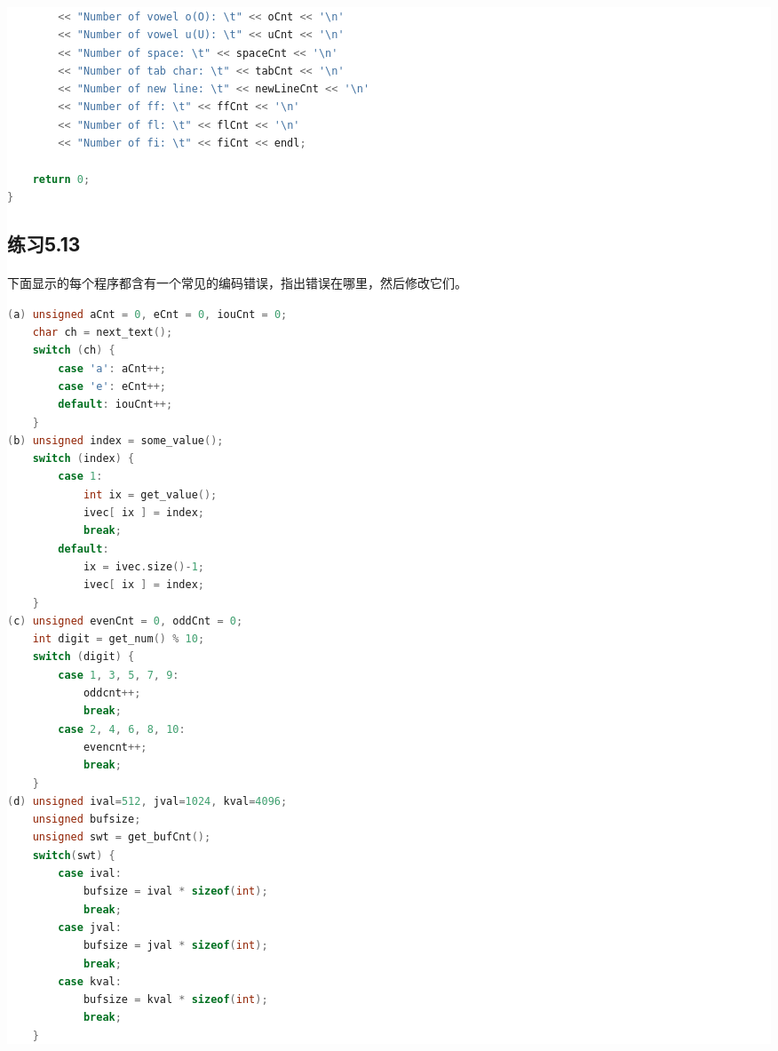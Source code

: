 ```cpp
		<< "Number of vowel o(O): \t" << oCnt << '\n'
		<< "Number of vowel u(U): \t" << uCnt << '\n'
		<< "Number of space: \t" << spaceCnt << '\n'
		<< "Number of tab char: \t" << tabCnt << '\n'
		<< "Number of new line: \t" << newLineCnt << '\n'
		<< "Number of ff: \t" << ffCnt << '\n'
		<< "Number of fl: \t" << flCnt << '\n'
		<< "Number of fi: \t" << fiCnt << endl;

	return 0;
}

```

## 练习5.13
下面显示的每个程序都含有一个常见的编码错误，指出错误在哪里，然后修改它们。
```cpp
(a) unsigned aCnt = 0, eCnt = 0, iouCnt = 0;
    char ch = next_text();
    switch (ch) {
        case 'a': aCnt++;
        case 'e': eCnt++;
        default: iouCnt++;
    }
(b) unsigned index = some_value();
    switch (index) {
        case 1:
            int ix = get_value();
            ivec[ ix ] = index;
            break;
        default:
            ix = ivec.size()-1;
            ivec[ ix ] = index;
    }
(c) unsigned evenCnt = 0, oddCnt = 0;
    int digit = get_num() % 10;
    switch (digit) {
        case 1, 3, 5, 7, 9:
            oddcnt++;
            break;
        case 2, 4, 6, 8, 10:
            evencnt++;
            break;
    }
(d) unsigned ival=512, jval=1024, kval=4096;
    unsigned bufsize;
    unsigned swt = get_bufCnt();
    switch(swt) {
        case ival:
            bufsize = ival * sizeof(int);
            break;
        case jval:
            bufsize = jval * sizeof(int);
            break;
        case kval:
            bufsize = kval * sizeof(int);
            break;
    }
```
